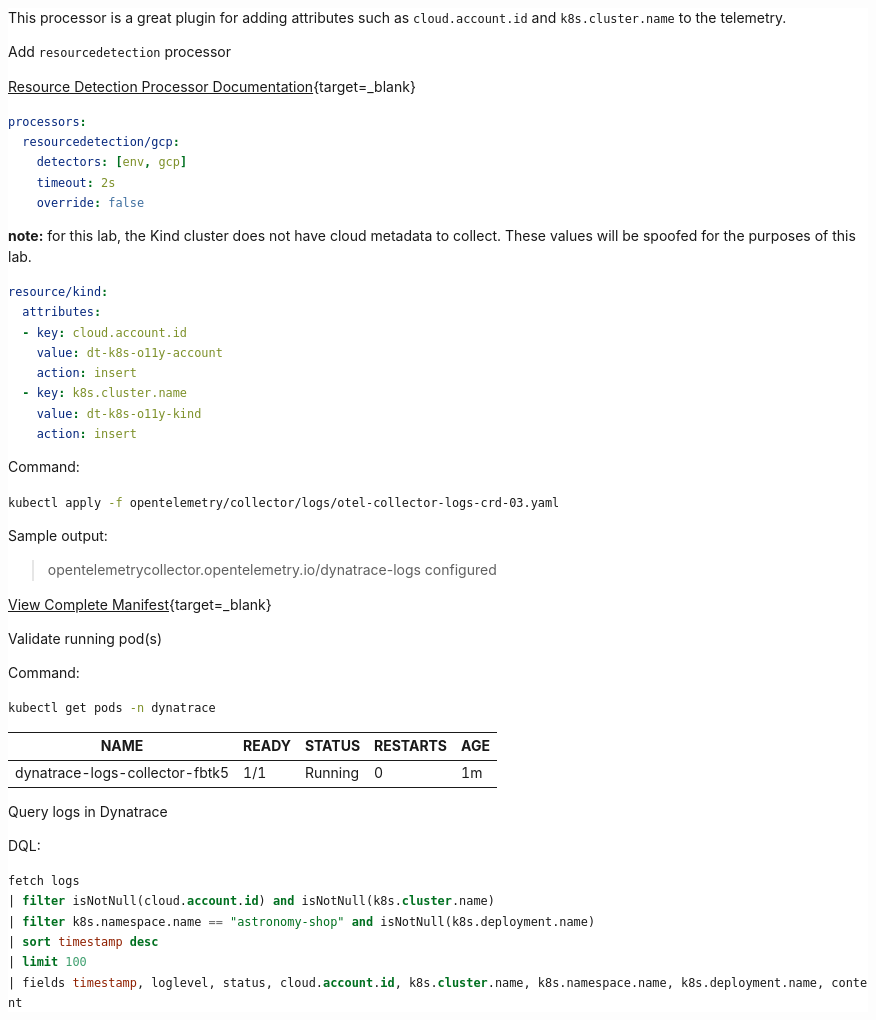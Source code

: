 This processor is a great plugin for adding attributes such as `cloud.account.id` and `k8s.cluster.name` to the telemetry.

Add `resourcedetection` processor

[Resource Detection Processor Documentation](https://github.com/open-telemetry/opentelemetry-collector-contrib/blob/main/processor/resourcedetectionprocessor/README.md){target=_blank}

```yaml
processors:
  resourcedetection/gcp:
    detectors: [env, gcp]
    timeout: 2s
    override: false
```

**note:** for this lab, the Kind cluster does not have cloud metadata to collect.  These values will be spoofed for the purposes of this lab.

```yaml
resource/kind:
  attributes:
  - key: cloud.account.id
    value: dt-k8s-o11y-account
    action: insert
  - key: k8s.cluster.name
    value: dt-k8s-o11y-kind
    action: insert
```

Command:
```sh
kubectl apply -f opentelemetry/collector/logs/otel-collector-logs-crd-03.yaml
```

Sample output:
> opentelemetrycollector.opentelemetry.io/dynatrace-logs configured

[View Complete Manifest](https://github.com/dynatrace-wwse/enablement-kubernetes-opentelemetry-openpipeline/blob/main/lab-modules/opentelemetry-logs/opentelemetry/collector/logs/otel-collector-logs-crd-03.yaml){target=_blank}

Validate running pod(s)

Command:
```sh
kubectl get pods -n dynatrace
```

| NAME                             | READY | STATUS  | RESTARTS | AGE |
|----------------------------------|-------|---------|----------|-----|
| dynatrace-logs-collector-fbtk5   | 1/1   | Running | 0        | 1m  |

Query logs in Dynatrace

DQL:
```sql
fetch logs
| filter isNotNull(cloud.account.id) and isNotNull(k8s.cluster.name)
| filter k8s.namespace.name == "astronomy-shop" and isNotNull(k8s.deployment.name)
| sort timestamp desc
| limit 100
| fields timestamp, loglevel, status, cloud.account.id, k8s.cluster.name, k8s.namespace.name, k8s.deployment.name, content
```
